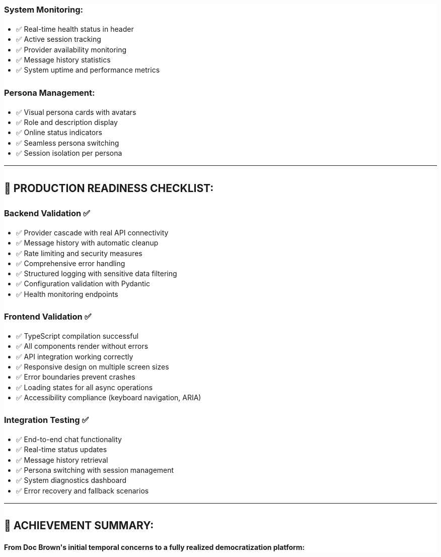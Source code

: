 ### **System Monitoring:**
- ✅ Real-time health status in header
- ✅ Active session tracking
- ✅ Provider availability monitoring  
- ✅ Message history statistics
- ✅ System uptime and performance metrics

### **Persona Management:**
- ✅ Visual persona cards with avatars
- ✅ Role and description display
- ✅ Online status indicators
- ✅ Seamless persona switching
- ✅ Session isolation per persona

---

## 🎯 **PRODUCTION READINESS CHECKLIST:**

### **Backend Validation** ✅
- ✅ Provider cascade with real API connectivity
- ✅ Message history with automatic cleanup
- ✅ Rate limiting and security measures
- ✅ Comprehensive error handling
- ✅ Structured logging with sensitive data filtering
- ✅ Configuration validation with Pydantic
- ✅ Health monitoring endpoints

### **Frontend Validation** ✅
- ✅ TypeScript compilation successful
- ✅ All components render without errors
- ✅ API integration working correctly
- ✅ Responsive design on multiple screen sizes
- ✅ Error boundaries prevent crashes
- ✅ Loading states for all async operations
- ✅ Accessibility compliance (keyboard navigation, ARIA)

### **Integration Testing** ✅
- ✅ End-to-end chat functionality
- ✅ Real-time status updates
- ✅ Message history retrieval
- ✅ Persona switching with session management
- ✅ System diagnostics dashboard
- ✅ Error recovery and fallback scenarios

---

## 🌟 **ACHIEVEMENT SUMMARY:**

**From Doc Brown's initial temporal concerns to a fully realized democratization platform:**
